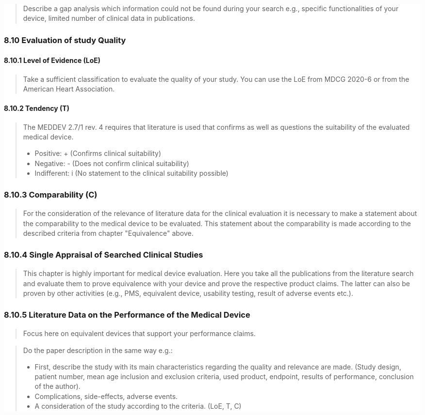 > Describe a gap analysis which information could not be found during your search e.g., specific
> functionalities of your device, limited number of clinical data in publications.

### 8.10 Evaluation of study Quality

#### 8.10.1 Level of Evidence (LoE)

> Take a sufficient classification to evaluate the quality of your study. You can use the LoE from MDCG 2020-6
> or from the American Heart Association.

#### 8.10.2 Tendency (T)

> The MEDDEV 2.7/1 rev. 4 requires that literature is used that confirms as well as questions the suitability
> of the evaluated medical device.
>
> - Positive: + (Confirms clinical suitability)
> - Negative: - (Does not confirm clinical suitability)
> - Indifferent: i (No statement to the clinical suitability possible)

### 8.10.3 Comparability (C)

> For the consideration of the relevance of literature data for the clinical evaluation it is necessary to make
> a statement about the comparability to the medical device to be evaluated. This statement about the
> comparability is made according to the described criteria from chapter "Equivalence" above.

### 8.10.4 Single Appraisal of Searched Clinical Studies

> This chapter is highly important for medical device evaluation. Here you take all the publications from
> the literature search and evaluate them to prove equivalence with your device and prove the respective
> product claims. The latter can also be proven by other activities (e.g., PMS, equivalent device, usability
> testing, result of adverse events etc.).

### 8.10.5 Literature Data on the Performance of the Medical Device

> Focus here on equivalent devices that support your performance claims.

> Do the paper description in the same way e.g.:
>
> - First, describe the study with its main characteristics regarding the quality and relevance are made.
>   (Study design, patient number, mean age inclusion and exclusion criteria, used product, endpoint,
>   results of performance, conclusion of the author).
> - Complications, side-effects, adverse events.
> - A consideration of the study according to the criteria. (LoE, T, C)

